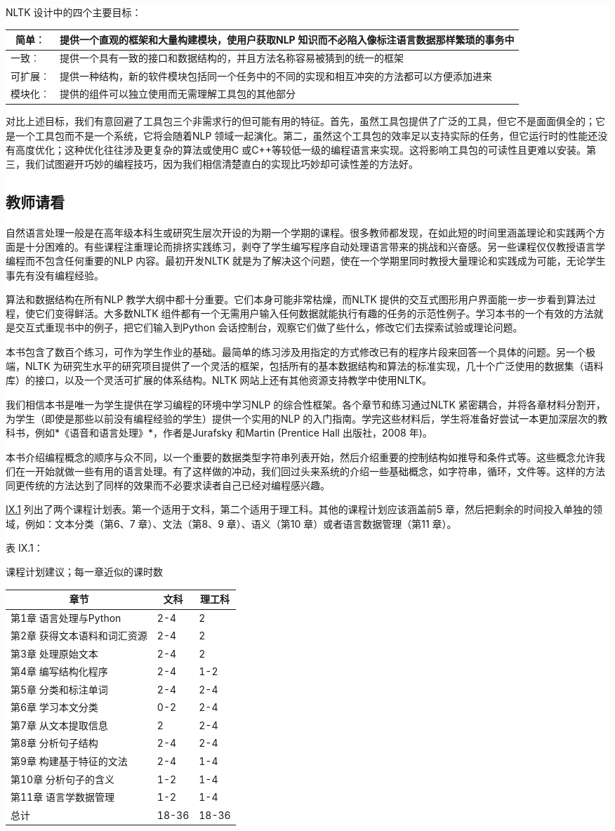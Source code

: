 NLTK 设计中的四个主要目标：

| 简单︰   | 提供一个直观的框架和大量构建模块，使用户获取NLP 知识而不必陷入像标注语言数据那样繁琐的事务中 |
| -------- | ------------------------------------------------------------ |
| 一致︰   | 提供一个具有一致的接口和数据结构的，并且方法名称容易被猜到的统一的框架 |
| 可扩展︰ | 提供一种结构，新的软件模块包括同一个任务中的不同的实现和相互冲突的方法都可以方便添加进来 |
| 模块化︰ | 提供的组件可以独立使用而无需理解工具包的其他部分             |

对比上述目标，我们有意回避了工具包三个非需求行的但可能有用的特征。首先，虽然工具包提供了广泛的工具，但它不是面面俱全的；它是一个工具包而不是一个系统，它将会随着NLP 领域一起演化。第二，虽然这个工具包的效率足以支持实际的任务，但它运行时的性能还没有高度优化；这种优化往往涉及更复杂的算法或使用C 或C++等较低一级的编程语言来实现。这将影响工具包的可读性且更难以安装。第三，我们试图避开巧妙的编程技巧，因为我们相信清楚直白的实现比巧妙却可读性差的方法好。

## 教师请看

自然语言处理一般是在高年级本科生或研究生层次开设的为期一个学期的课程。很多教师都发现，在如此短的时间里涵盖理论和实践两个方面是十分困难的。有些课程注重理论而排挤实践练习，剥夺了学生编写程序自动处理语言带来的挑战和兴奋感。另一些课程仅仅教授语言学编程而不包含任何重要的NLP 内容。最初开发NLTK 就是为了解决这个问题，使在一个学期里同时教授大量理论和实践成为可能，无论学生事先有没有编程经验。

算法和数据结构在所有NLP 教学大纲中都十分重要。它们本身可能非常枯燥，而NLTK 提供的交互式图形用户界面能一步一步看到算法过程，使它们变得鲜活。大多数NLTK 组件都有一个无需用户输入任何数据就能执行有趣的任务的示范性例子。学习本书的一个有效的方法就是交互式重现书中的例子，把它们输入到Python 会话控制台，观察它们做了些什么，修改它们去探索试验或理论问题。

本书包含了数百个练习，可作为学生作业的基础。最简单的练习涉及用指定的方式修改已有的程序片段来回答一个具体的问题。另一个极端，NLTK 为研究生水平的研究项目提供了一个灵活的框架，包括所有的基本数据结构和算法的标准实现，几十个广泛使用的数据集（语料库）的接口，以及一个灵活可扩展的体系结构。NLTK 网站上还有其他资源支持教学中使用NLTK。

我们相信本书是唯一为学生提供在学习编程的环境中学习NLP 的综合性框架。各个章节和练习通过NLTK 紧密耦合，并将各章材料分割开，为学生（即使是那些以前没有编程经验的学生）提供一个实用的NLP 的入门指南。学完这些材料后，学生将准备好尝试一本更加深层次的教科书，例如*《语音和语言处理》*，作者是Jurafsky 和Martin (Prentice Hall 出版社，2008 年)。

本书介绍编程概念的顺序与众不同，以一个重要的数据类型字符串列表开始，然后介绍重要的控制结构如推导和条件式等。这些概念允许我们在一开始就做一些有用的语言处理。有了这样做的冲动，我们回过头来系统的介绍一些基础概念，如字符串，循环，文件等。这样的方法同更传统的方法达到了同样的效果而不必要求读者自己已经对编程感兴趣。

[IX.1](http://www.nltk.org/book/ch00.html#tab-course-plans) 列出了两个课程计划表。第一个适用于文科，第二个适用于理工科。其他的课程计划应该涵盖前5 章，然后把剩余的时间投入单独的领域，例如：文本分类（第6、7 章）、文法（第8、9 章）、语义（第10 章）或者语言数据管理（第11 章）。

表 IX.1：

课程计划建议；每一章近似的课时数



| 章节                         | 文科  | 理工科 |
| ---------------------------- | ----- | ------ |
| 第1章 语言处理与Python       | 2-4   | 2      |
| 第2章 获得文本语料和词汇资源 | 2-4   | 2      |
| 第3章 处理原始文本           | 2-4   | 2      |
| 第4章 编写结构化程序         | 2-4   | 1-2    |
| 第5章 分类和标注单词         | 2-4   | 2-4    |
| 第6章 学习本文分类           | 0-2   | 2-4    |
| 第7章 从文本提取信息         | 2     | 2-4    |
| 第8章 分析句子结构           | 2-4   | 2-4    |
| 第9章 构建基于特征的文法     | 2-4   | 1-4    |
| 第10章 分析句子的含义        | 1-2   | 1-4    |
| 第11章 语言学数据管理        | 1-2   | 1-4    |
| 总计                         | 18-36 | 18-36  |
